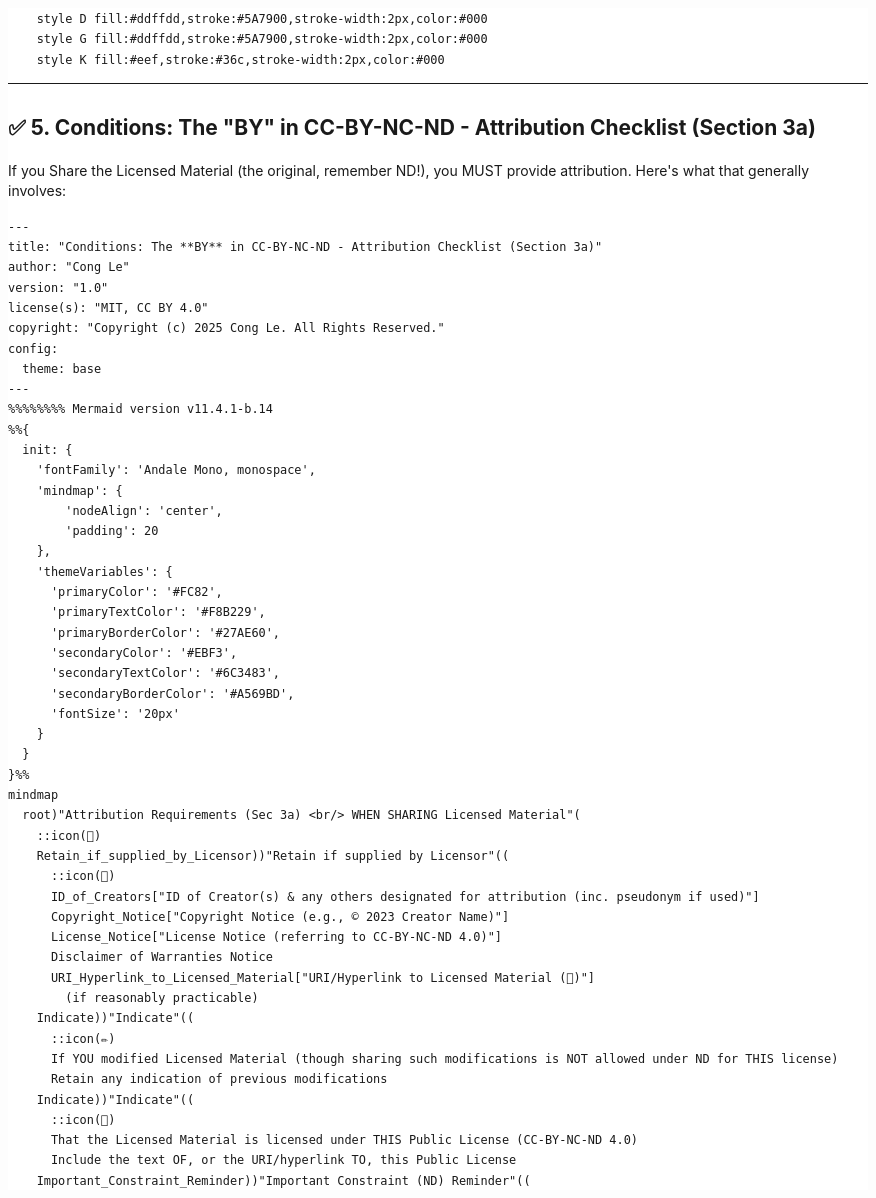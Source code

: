 ```mermaid
    style D fill:#ddffdd,stroke:#5A7900,stroke-width:2px,color:#000
    style G fill:#ddffdd,stroke:#5A7900,stroke-width:2px,color:#000
    style K fill:#eef,stroke:#36c,stroke-width:2px,color:#000
```

---

## ✅ 5. Conditions: The "BY" in CC-BY-NC-ND - Attribution Checklist (Section 3a)

If you Share the Licensed Material (the original, remember ND!), you MUST provide attribution. Here's what that generally involves:

```mermaid
---
title: "Conditions: The **BY** in CC-BY-NC-ND - Attribution Checklist (Section 3a)"
author: "Cong Le"
version: "1.0"
license(s): "MIT, CC BY 4.0"
copyright: "Copyright (c) 2025 Cong Le. All Rights Reserved."
config:
  theme: base
---
%%%%%%%% Mermaid version v11.4.1-b.14
%%{
  init: {
    'fontFamily': 'Andale Mono, monospace',
    'mindmap': {
	    'nodeAlign': 'center',
	    'padding': 20
    },
    'themeVariables': {
      'primaryColor': '#FC82',
      'primaryTextColor': '#F8B229',
      'primaryBorderColor': '#27AE60',
      'secondaryColor': '#EBF3',
      'secondaryTextColor': '#6C3483',
      'secondaryBorderColor': '#A569BD',
      'fontSize': '20px'
    }
  }
}%%
mindmap
  root)"Attribution Requirements (Sec 3a) <br/> WHEN SHARING Licensed Material"(
    ::icon(📣)
    Retain_if_supplied_by_Licensor))"Retain if supplied by Licensor"((
      ::icon(💾)
      ID_of_Creators["ID of Creator(s) & any others designated for attribution (inc. pseudonym if used)"]
      Copyright_Notice["Copyright Notice (e.g., © 2023 Creator Name)"]
      License_Notice["License Notice (referring to CC-BY-NC-ND 4.0)"]
      Disclaimer of Warranties Notice
      URI_Hyperlink_to_Licensed_Material["URI/Hyperlink to Licensed Material (🔗)"]
        (if reasonably practicable)
    Indicate))"Indicate"((
      ::icon(✏️)
      If YOU modified Licensed Material (though sharing such modifications is NOT allowed under ND for THIS license)
      Retain any indication of previous modifications
    Indicate))"Indicate"((
      ::icon(📜)
      That the Licensed Material is licensed under THIS Public License (CC-BY-NC-ND 4.0)
      Include the text OF, or the URI/hyperlink TO, this Public License
    Important_Constraint_Reminder))"Important Constraint (ND) Reminder"((
```